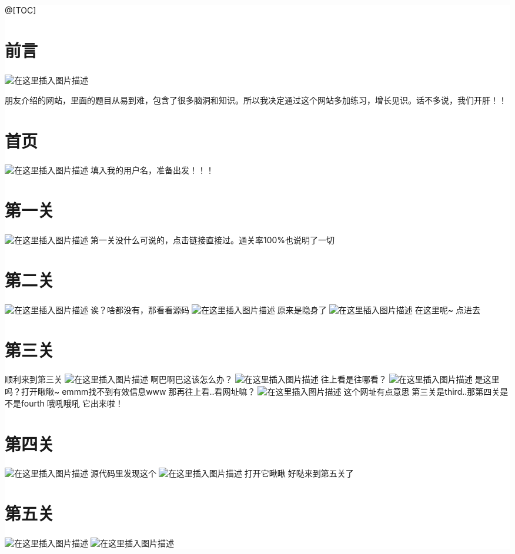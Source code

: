 @[TOC]
# 前言
![在这里插入图片描述](https://img-blog.csdnimg.cn/d691e7c1076a417da506b67b4f2b17c7.png)

朋友介绍的网站，里面的题目从易到难，包含了很多脑洞和知识。所以我决定通过这个网站多加练习，增长见识。话不多说，我们开肝！！
# 首页
![在这里插入图片描述](https://img-blog.csdnimg.cn/1bfa69f200054ba2bb9ec844751b82b8.png?x-oss-process=image/watermark,type_d3F5LXplbmhlaQ,shadow_50,text_Q1NETiBAcGlwYXNvdW5k,size_20,color_FFFFFF,t_70,g_se,x_16)
填入我的用户名，准备出发！！！
# 第一关
![在这里插入图片描述](https://img-blog.csdnimg.cn/242c41033384456da3ef3d97eabe4286.png?x-oss-process=image/watermark,type_d3F5LXplbmhlaQ,shadow_50,text_Q1NETiBAcGlwYXNvdW5k,size_16,color_FFFFFF,t_70,g_se,x_16)
第一关没什么可说的，点击链接直接过。通关率100%也说明了一切
# 第二关
![在这里插入图片描述](https://img-blog.csdnimg.cn/861d032978fb48f99ae6da6593593372.png?x-oss-process=image/watermark,type_d3F5LXplbmhlaQ,shadow_50,text_Q1NETiBAcGlwYXNvdW5k,size_15,color_FFFFFF,t_70,g_se,x_16)
诶？啥都没有，那看看源码
![在这里插入图片描述](https://img-blog.csdnimg.cn/d2aab5e2aa5a4c8ba916f028434cae61.png)
原来是隐身了
![在这里插入图片描述](https://img-blog.csdnimg.cn/98bdb6aed5ba4bb39b085a2d7f6147b8.png?x-oss-process=image/watermark,type_d3F5LXplbmhlaQ,shadow_50,text_Q1NETiBAcGlwYXNvdW5k,size_16,color_FFFFFF,t_70,g_se,x_16)
在这里呢~ 点进去
# 第三关 
顺利来到第三关
![在这里插入图片描述](https://img-blog.csdnimg.cn/bef822c6f68449388ec76115a5348210.png?x-oss-process=image/watermark,type_d3F5LXplbmhlaQ,shadow_50,text_Q1NETiBAcGlwYXNvdW5k,size_15,color_FFFFFF,t_70,g_se,x_16)
啊巴啊巴这该怎么办？
![在这里插入图片描述](https://img-blog.csdnimg.cn/936bd2f9d04f47578af306f69c3fed2a.png?x-oss-process=image/watermark,type_d3F5LXplbmhlaQ,shadow_50,text_Q1NETiBAcGlwYXNvdW5k,size_20,color_FFFFFF,t_70,g_se,x_16)
往上看是往哪看？
![在这里插入图片描述](https://img-blog.csdnimg.cn/7b50c165a02e4ccda8df636ee03df195.png?x-oss-process=image/watermark,type_d3F5LXplbmhlaQ,shadow_50,text_Q1NETiBAcGlwYXNvdW5k,size_20,color_FFFFFF,t_70,g_se,x_16)
是这里吗？打开瞅瞅~
emmm找不到有效信息www
那再往上看..看网址嘛？
![在这里插入图片描述](https://img-blog.csdnimg.cn/081773256d0b49e2a6d939f68bf283a9.png)
这个网址有点意思 第三关是third..那第四关是不是fourth
哦吼哦吼 它出来啦！
# 第四关
![在这里插入图片描述](https://img-blog.csdnimg.cn/9b7443daf602484daac184bcc4cc0fc3.png?x-oss-process=image/watermark,type_d3F5LXplbmhlaQ,shadow_50,text_Q1NETiBAcGlwYXNvdW5k,size_20,color_FFFFFF,t_70,g_se,x_16)
源代码里发现这个
![在这里插入图片描述](https://img-blog.csdnimg.cn/8378c8bd67904e7d8046ecda3faa2917.png?x-oss-process=image/watermark,type_d3F5LXplbmhlaQ,shadow_50,text_Q1NETiBAcGlwYXNvdW5k,size_20,color_FFFFFF,t_70,g_se,x_16)
打开它瞅瞅
好哒来到第五关了
# 第五关
![在这里插入图片描述](https://img-blog.csdnimg.cn/b3a620bf7f0940fc90c03242a05ef574.png?x-oss-process=image/watermark,type_d3F5LXplbmhlaQ,shadow_50,text_Q1NETiBAcGlwYXNvdW5k,size_20,color_FFFFFF,t_70,g_se,x_16)
![在这里插入图片描述](https://img-blog.csdnimg.cn/022b005ef31940c9ad79d1a4f1761341.png?x-oss-process=image/watermark,type_d3F5LXplbmhlaQ,shadow_50,text_Q1NETiBAcGlwYXNvdW5k,size_20,color_FFFFFF,t_70,g_se,x_16)

